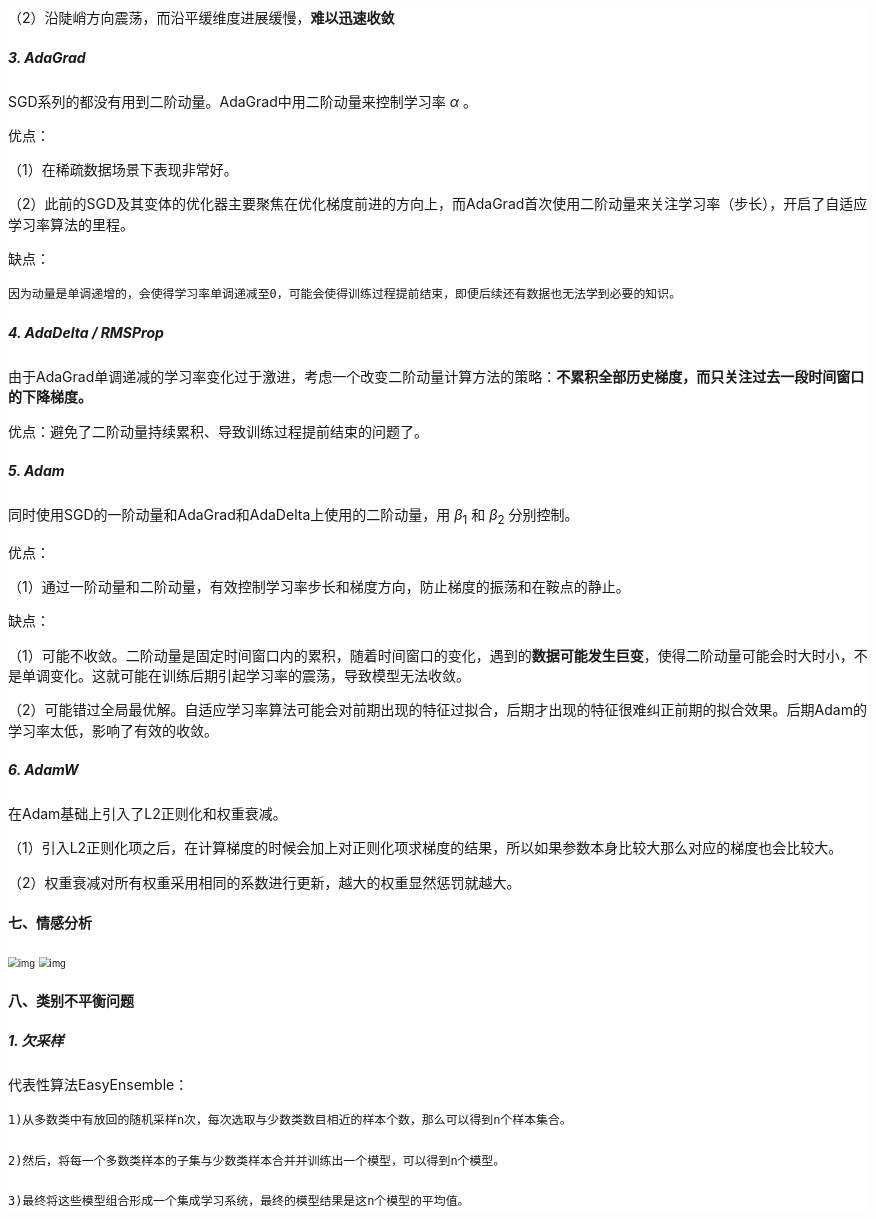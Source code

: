 （2）沿陡峭方向震荡，而沿平缓维度进展缓慢，**难以迅速收敛**

##### 3. **AdaGrad**

SGD系列的都没有用到二阶动量。AdaGrad中用二阶动量来控制学习率 $\alpha$ 。

优点：

（1）在稀疏数据场景下表现非常好。

（2）此前的SGD及其变体的优化器主要聚焦在优化梯度前进的方向上，而AdaGrad首次使用二阶动量来关注学习率（步长），开启了自适应学习率算法的里程。

缺点：

    因为动量是单调递增的，会使得学习率单调递减至0，可能会使得训练过程提前结束，即便后续还有数据也无法学到必要的知识。

##### 4. **AdaDelta / RMSProp**

由于AdaGrad单调递减的学习率变化过于激进，考虑一个改变二阶动量计算方法的策略：**不累积全部历史梯度，而只关注过去一段时间窗口的下降梯度。**

优点：避免了二阶动量持续累积、导致训练过程提前结束的问题了。

##### 5. **Adam**

同时使用SGD的一阶动量和AdaGrad和AdaDelta上使用的二阶动量，用 $\beta_1$ 和 $\beta_2$ 分别控制。

优点：

（1）通过一阶动量和二阶动量，有效控制学习率步长和梯度方向，防止梯度的振荡和在鞍点的静止。

缺点：

（1）可能不收敛。二阶动量是固定时间窗口内的累积，随着时间窗口的变化，遇到的**数据可能发生巨变**，使得二阶动量可能会时大时小，不是单调变化。这就可能在训练后期引起学习率的震荡，导致模型无法收敛。

（2）可能错过全局最优解。自适应学习率算法可能会对前期出现的特征过拟合，后期才出现的特征很难纠正前期的拟合效果。后期Adam的学习率太低，影响了有效的收敛。

##### 6. AdamW

在Adam基础上引入了L2正则化和权重衰减。

（1）引入L2正则化项之后，在计算梯度的时候会加上对正则化项求梯度的结果，所以如果参数本身比较大那么对应的梯度也会比较大。

（2）权重衰减对所有权重采用相同的系数进行更新，越大的权重显然惩罚就越大。

#### 七、情感分析

<img src="typora_img/%E6%B7%B1%E5%BA%A6%E5%AD%A6%E4%B9%A0%E5%9F%BA%E7%A1%80/2094479-20210311234112598-1346522016.png" alt="img" style="zoom:67%;" />

<img src="typora_img/%E6%B7%B1%E5%BA%A6%E5%AD%A6%E4%B9%A0%E5%9F%BA%E7%A1%80/2094479-20210311234340788-131996698.png" alt="img" style="zoom:67%;" />

#### 八、类别不平衡问题

##### 1. 欠采样

代表性算法EasyEnsemble：

    1)从多数类中有放回的随机采样n次，每次选取与少数类数目相近的样本个数，那么可以得到n个样本集合。

    2)然后，将每一个多数类样本的子集与少数类样本合并并训练出一个模型，可以得到n个模型。

    3)最终将这些模型组合形成一个集成学习系统，最终的模型结果是这n个模型的平均值。

